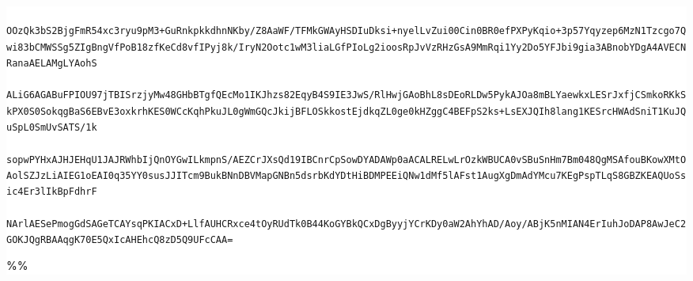 ```compressed-json

OOzQk3bS2BjgFmR54xc3ryu9pM3+GuRnkpkkdhnNKby/Z8AaWF/TFMkGWAyHSDIuDksi+nyelLvZui00Cin0BR0efPXPyKqio+3p57Yqyzep6MzN1Tzcgo7Qwi83bCMWSSg5ZIgBngVfPoB18zfKeCd8vfIPyj8k/IryN2Ootc1wM3liaLGfPIoLg2ioosRpJvVzRHzGsA9MmRqi1Yy2Do5YFJbi9gia3ABnobYDgA4AVECNRanaAELAMgLYAohS

ALiG6AGABuFPIOU97jTBISrzjyMw48GHbBTgfQEcMo1IKJhzs82EqyB4S9IE3JwS/RlHwjGAoBhL8sDEoRLDw5PykAJOa8mBLYaewkxLESrJxfjCSmkoRKkSkPX0S0SokqgBaS6EBvE3oxkrhKES0WCcKqhPkuJL0gWmGQcJkijBFLOSkkostEjdkqZL0ge0kHZggC4BEFpS2ks+LsEXJQIh8lang1KESrcHWAdSniT1KuJQuSpL0SmUvSATS/1k

sopwPYHxAJHJEHqU1JAJRWhbIjQnOYGwILkmpnS/AEZCrJXsQd19IBCnrCpSowDYADAWp0aACALRELwLrOzkWBUCA0vSBuSnHm7Bm048QgMSAfouBKowXMtOAolSZJzLiAIEG1oEAI0q35YY0susJJITcm9BukBNnDBVMapGNBn5dsrbKdYDtHiBDMPEEiQNw1dMf5lAFst1AugXgDmAdYMcu7KEgPspTLqS8GBZKEAQUoSsic4Er3lIkBpFdhrF

NArlAESePmogGdSAGeTCAYsqPKIACxD+LlfAUHCRxce4tOyRUdTk0B44KoGYBkQCxDgByyjYCrKDy0aW2AhYhAD/Aoy/ABjK5nMIAN4ErIuhJoDAP8AwJeC2GOKJQgRBAAqgK70E5QxIcAHEhcQ8zD5Q9UFcCAA=
```
%%